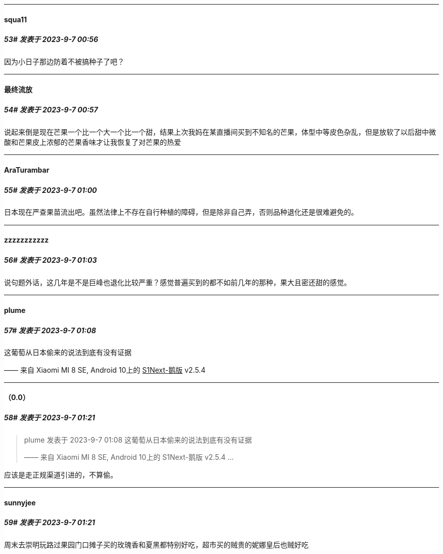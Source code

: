 *****

####  squa11  
##### 53#       发表于 2023-9-7 00:56

因为小日子那边防着不被搞种子了吧？

*****

####  最终流放  
##### 54#       发表于 2023-9-7 00:57

说起来倒是现在芒果一个比一个大一个比一个甜，结果上次我妈在某直播间买到不知名的芒果，体型中等皮色杂乱，但是放软了以后甜中微酸和芒果皮上浓郁的芒果香味才让我恢复了对芒果的热爱

*****

####  AraTurambar  
##### 55#       发表于 2023-9-7 01:00

日本现在严查果苗流出吧。虽然法律上不存在自行种植的障碍，但是除非自己弄，否则品种退化还是很难避免的。

*****

####  zzzzzzzzzzz  
##### 56#       发表于 2023-9-7 01:03

说句题外话，这几年是不是巨峰也退化比较严重？感觉普遍买到的都不如前几年的那种，果大且密还甜的感觉。

*****

####  plume  
##### 57#       发表于 2023-9-7 01:08

这葡萄从日本偷来的说法到底有没有证据

—— 来自 Xiaomi MI 8 SE, Android 10上的 [S1Next-鹅版](https://github.com/ykrank/S1-Next/releases) v2.5.4

*****

####  （0.0）  
##### 58#       发表于 2023-9-7 01:21

<blockquote>plume 发表于 2023-9-7 01:08
这葡萄从日本偷来的说法到底有没有证据

—— 来自 Xiaomi MI 8 SE, Android 10上的 S1Next-鹅版 v2.5.4 ...</blockquote>
应该是走正规渠道引进的，不算偷。

*****

####  sunnyjee  
##### 59#       发表于 2023-9-7 01:21

周末去崇明玩路过果园门口摊子买的玫瑰香和夏黑都特别好吃，超市买的贼贵的妮娜皇后也贼好吃

